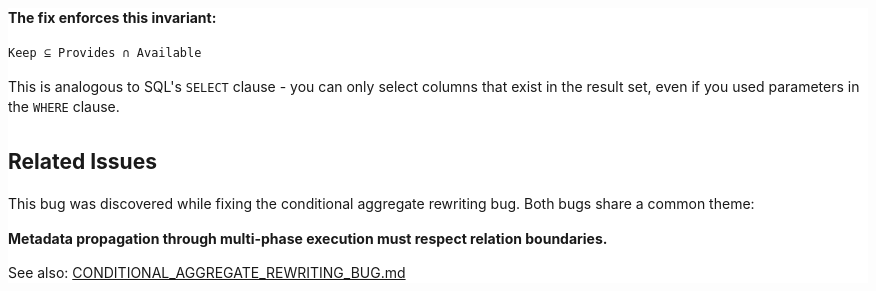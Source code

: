 **The fix enforces this invariant:**
```go
Keep ⊆ Provides ∩ Available
```

This is analogous to SQL's `SELECT` clause - you can only select columns that exist in the result set, even if you used parameters in the `WHERE` clause.

## Related Issues

This bug was discovered while fixing the conditional aggregate rewriting bug. Both bugs share a common theme:

**Metadata propagation through multi-phase execution must respect relation boundaries.**

See also: [CONDITIONAL_AGGREGATE_REWRITING_BUG.md](./CONDITIONAL_AGGREGATE_REWRITING_BUG.md)
